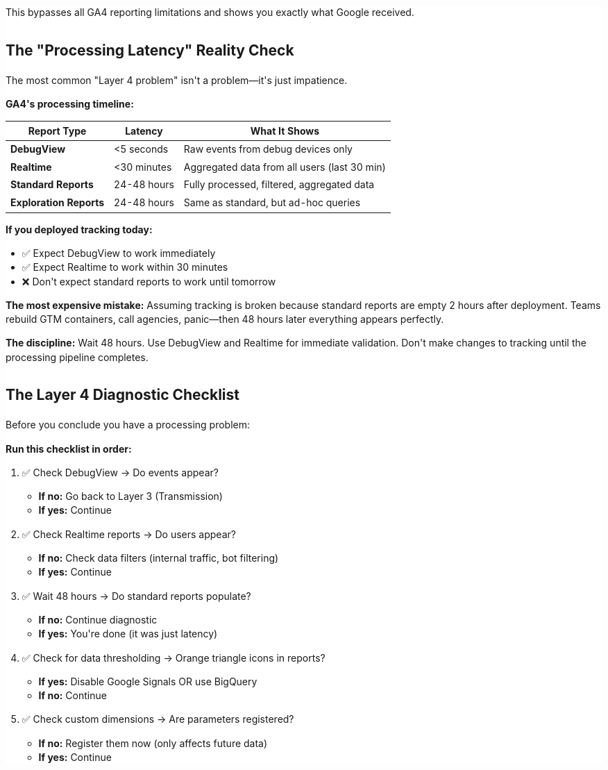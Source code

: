 This bypasses all GA4 reporting limitations and shows you exactly what Google received.

## The "Processing Latency" Reality Check

The most common "Layer 4 problem" isn't a problem—it's just impatience.

**GA4's processing timeline:**

| Report Type | Latency | What It Shows |
|-------------|---------|---------------|
| **DebugView** | <5 seconds | Raw events from debug devices only |
| **Realtime** | <30 minutes | Aggregated data from all users (last 30 min) |
| **Standard Reports** | 24-48 hours | Fully processed, filtered, aggregated data |
| **Exploration Reports** | 24-48 hours | Same as standard, but ad-hoc queries |

**If you deployed tracking today:**
- ✅ Expect DebugView to work immediately
- ✅ Expect Realtime to work within 30 minutes
- ❌ Don't expect standard reports to work until tomorrow

**The most expensive mistake:** Assuming tracking is broken because standard reports are empty 2 hours after deployment. Teams rebuild GTM containers, call agencies, panic—then 48 hours later everything appears perfectly.

**The discipline:** Wait 48 hours. Use DebugView and Realtime for immediate validation. Don't make changes to tracking until the processing pipeline completes.

## The Layer 4 Diagnostic Checklist

Before you conclude you have a processing problem:

**Run this checklist in order:**

1. ✅ Check DebugView → Do events appear?
   - **If no:** Go back to Layer 3 (Transmission)
   - **If yes:** Continue

2. ✅ Check Realtime reports → Do users appear?
   - **If no:** Check data filters (internal traffic, bot filtering)
   - **If yes:** Continue

3. ✅ Wait 48 hours → Do standard reports populate?
   - **If no:** Continue diagnostic
   - **If yes:** You're done (it was just latency)

4. ✅ Check for data thresholding → Orange triangle icons in reports?
   - **If yes:** Disable Google Signals OR use BigQuery
   - **If no:** Continue

5. ✅ Check custom dimensions → Are parameters registered?
   - **If no:** Register them now (only affects future data)
   - **If yes:** Continue
